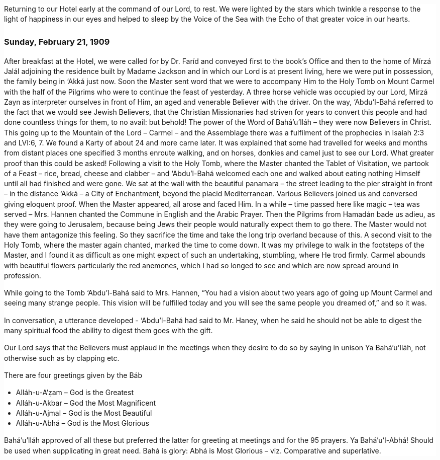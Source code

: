 Returning to our Hotel early at the command of our Lord, to rest. We were lighted by the stars which twinkle a response to the light of happiness in our eyes and helped to sleep by the Voice of the Sea with the Echo of that greater voice in our hearts.  

### Sunday, February 21, 1909

After breakfast at the Hotel, we were called for by Dr. Faríd and conveyed first to the book’s Office and then to the home of Mírzá Jalál adjoining the residence built by Madame Jackson and in which our Lord is at present living, here we were put in possession, the family being in ‘Akká just now. Soon the Master sent word that we were to accompany Him to the Holy Tomb on Mount Carmel with the half of the Pilgrims who were to continue the feast of yesterday. A three horse vehicle was occupied by our Lord, Mírzá Zayn as interpreter ourselves in front of Him, an aged and venerable Believer with the driver. On the way, ‘Abdu’l-Bahá referred to the fact that we would see Jewish Believers, that the Christian Missionaries had striven for years to convert this people and had done countless things for them, to no avail: but behold! The power of the Word of Bahá’u’lláh – they were now Believers in Christ. This going up to the Mountain of the Lord – Carmel – and the Assemblage there was a fulfilment of the prophecies in Isaiah 2:3 and LVI:6, 7. We found a Karty of about 24 and more carne later. It was explained that some had travelled for weeks and months from distant places one specified 3 months enroute walking, and on horses, donkies and camel just to see our Lord. What greater proof than this could be asked! Following a visit to the Holy Tomb, where the Master chanted the Tablet of Visitation, we partook of a Feast – rice, bread, cheese and clabber – and ‘Abdu’l-Bahá welcomed each one and walked about eating nothing Himself until all had finished and were gone. We sat at the wall with the beautiful panamara – the street leading to the pier straight in front – in the distance ‘Akká – a City of Enchantment, beyond the placid Mediterranean. Various Believers joined us and conversed giving eloquent proof. When the Master appeared, all arose and faced Him. In a while – time passed here like magic – tea was served – Mrs. Hannen chanted the Commune in English and the Arabic Prayer. Then the Pilgrims from Hamadán bade us adieu, as they were going to Jerusalem, because being Jews their people would naturally expect them to go there. The Master would not have them antagonize this feeling. So they sacrifice the time and take the long trip overland because of this. A second visit to the Holy Tomb, where the master again chanted, marked the time to come down. It was my privilege to walk in the footsteps of the Master, and I found it as difficult as one might expect of such an undertaking, stumbling, where He trod firmly. Carmel abounds with beautiful flowers particularly the red anemones, which I had so longed to see and which are now spread around in profession.  

While going to the Tomb ‘Abdu’l-Bahá said to Mrs. Hannen, “You had a vision about two years ago of going up Mount Carmel and seeing many strange people. This vision will be fulfilled today and you will see the same people you dreamed of,” and so it was.  

In conversation, a utterance developed - ‘Abdu’l-Bahá had said to Mr. Haney, when he said he should not be able to digest the many spiritual food the ability to digest them goes with the gift.  

Our Lord says that the Believers must applaud in the meetings when they desire to do so by saying in unison Ya Bahá’u’lláh, not otherwise such as by clapping etc.  

There are four greetings given by the Báb  

* Alláh-u-A‘ẓam – God is the Greatest
* Alláh-u-Akbar – God the Most Magnificent
* Alláh-u-Ajmal – God is the Most Beautiful
* Alláh-u-Abhá – God is the Most Glorious  

Bahá’u’lláh approved of all these but preferred the latter for greeting at meetings and for the 95 prayers. Ya Bahá’u’l-Abhá! Should be used when supplicating in great need. Bahá is glory: Abhá is Most Glorious – viz. Comparative and superlative.  
